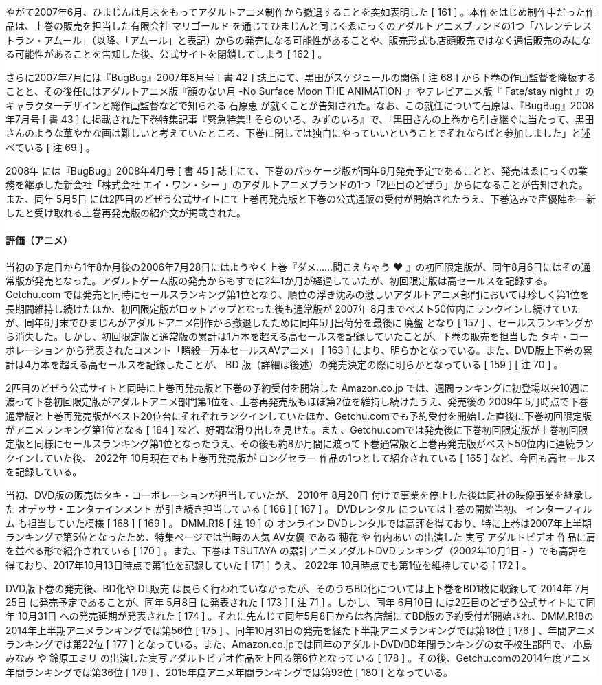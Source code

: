 やがて2007年6月、ひまじんは月末をもってアダルトアニメ制作から撤退することを突如表明した  [  161  ]
。本作をはじめ制作中だった作品は、上巻の販売を担当した有限会社  マリゴールド
を通じてひまじんと同じくゑにっくのアダルトアニメブランドの1つ「ハレンチレストラン・アムール」（以降、「アムール」と表記）からの発売になる可能性があることや、販売形式も店頭販売ではなく通信販売のみになる可能性があることを告知した後、公式サイトを閉鎖してしまう
[  162  ]  。

さらに2007年7月には『BugBug』2007年8月号  [  書 42  ]  誌上にて、黒田がスケジュールの関係  [  注 68  ]
から下巻の作画監督を降板することと、その後任にはアダルトアニメ版『顔のない月 -No Surface Moon THE
ANIMATION-』やテレビアニメ版『  Fate/stay night  』のキャラクターデザインと総作画監督などで知られる  石原恵
が就くことが告知された。なお、この就任について石原は、『BugBug』2008年7月号  [  書 43  ]  に掲載された下巻特集記事『緊急特集!!
そらのいろ、みずのいろ』で、「黒田さんの上巻から引き継ぐに当たって、黒田さんのような華やかな画は難しいと考えていたところ、下巻に関しては独自にやっていいということでそれならばと参加しました」と述べている
[  注 69  ]  。

2008年  には『BugBug』2008年4月号  [  書 45  ]
誌上にて、下巻のパッケージ版が同年6月発売予定であることと、発売はゑにっくの業務を継承した新会社「株式会社  エイ・ワン・シー
」のアダルトアニメブランドの1つ「2匹目のどぜう」からになることが告知された。また、同年  5月5日
には2匹目のどぜう公式サイトにて上巻再発売版と下巻の公式通販の受付が開始されたうえ、下巻込みで声優陣を一新したと受け取れる上巻再発売版の紹介文が掲載された。

####  評価（アニメ）



当初の予定日から1年8か月後の2006年7月28日にはようやく上巻『ダメ……聞こえちゃう  ♥
』の初回限定版が、同年8月6日にはその通常版が発売となった。アダルトゲーム版の発売からもすでに2年1か月が経過していたが、初回限定版は高セールスを記録する。
Getchu.com
では発売と同時にセールスランキング第1位となり、順位の浮き沈みの激しいアダルトアニメ部門においては珍しく第1位を長期間維持し続けたほか、初回限定版がロットアップとなった後も通常版が
2007年  8月までベスト50位内にランクインし続けていたが、同年6月末でひまじんがアダルトアニメ制作から撤退したために同年5月出荷分を最後に  廃盤
となり  [  157  ]
、セールスランキングから消失した。しかし、初回限定版と通常版の累計は1万本を超える高セールスを記録していたことが、下巻の販売を担当した
タキ・コーポレーション  から発表されたコメント「瞬殺一万本セールスAVアニメ」  [  163  ]
により、明らかとなっている。また、DVD版上下巻の累計は4万本を超える高セールスを記録したことが、  BD
版（詳細は後述）の発売決定の際に明らかとなっている  [  159  ]  [  注 70  ]  。

2匹目のどぜう公式サイトと同時に上巻再発売版と下巻の予約受付を開始した  Amazon.co.jp
では、週間ランキングに初登場以来10週に渡って下巻初回限定版がアダルトアニメ部門第1位を、上巻再発売版もほぼ第2位を維持し続けたうえ、発売後の  2009年
5月時点で下巻通常版と上巻再発売版がベスト20位台にそれぞれランクインしていたほか、Getchu.comでも予約受付を開始した直後に下巻初回限定版がアニメランキング第1位となる
[  164  ]
など、好調な滑り出しを見せた。また、Getchu.comでは発売後に下巻初回限定版が上巻初回限定版と同様にセールスランキング第1位となったうえ、その後も約8か月間に渡って下巻通常版と上巻再発売版がベスト50位内に連続ランクインしていた後、
2022年  10月現在でも上巻再発売版が  ロングセラー  作品の1つとして紹介されている  [  165  ]  など、今回も高セールスを記録している。

当初、DVD版の販売はタキ・コーポレーションが担当していたが、  2010年  8月20日  付けで事業を停止した後は同社の映像事業を継承した
オデッサ・エンタテインメント  が引き続き担当している  [  166  ]  [  167  ]  。  DVDレンタル  については上巻の開始当初、
インターフィルム  も担当していた模様  [  168  ]  [  169  ]  。  DMM.R18  [  注 19  ]  の  オンライン
DVDレンタルでは高評を得ており、特に上巻は2007年上半期ランキングで第5位となったため、特集ページでは当時の人気  AV女優  である  穂花  や
竹内あい  の出演した  実写  アダルトビデオ  作品に肩を並べる形で紹介されている  [  170  ]  。また、下巻は  TSUTAYA
の累計アニメアダルトDVDランキング（2002年10月1日 - ）でも高評を得ており、2017年10月13日時点で第1位を記録していた  [  171  ]
うえ、  2022年  10月時点でも第1位を維持している  [  172  ]  。

DVD版下巻の発売後、BD化や  DL販売  は長らく行われていなかったが、そのうちBD化については上下巻をBD1枚に収録して  2014年  7月25日
に発売予定であることが、同年  5月8日  に発表された  [  173  ]  [  注 71  ]  。しかし、同年  6月10日
には2匹目のどぜう公式サイトにて同年  10月31日  への発売延期が発表された  [  174  ]
。それに先んじて同年5月8日からは各店舗にてBD版の予約受付が開始され、DMM.R18の2014年上半期アニメランキングでは第56位  [  175  ]
、同年10月31日の発売を経た下半期アニメランキングでは第18位  [  176  ]  、年間アニメランキングでは第22位  [  177  ]
となっている。また、Amazon.co.jpでは同年のアダルトDVD/BD年間ランキングの女子校生部門で、  小島みなみ  や  鈴原エミリ
の出演した実写アダルトビデオ作品を上回る第6位となっている  [  178  ]
。その後、Getchu.comの2014年度アニメ年間ランキングでは第36位  [  179  ]  、2015年度アニメ年間ランキングでは第93位  [
180  ]  となっている。
